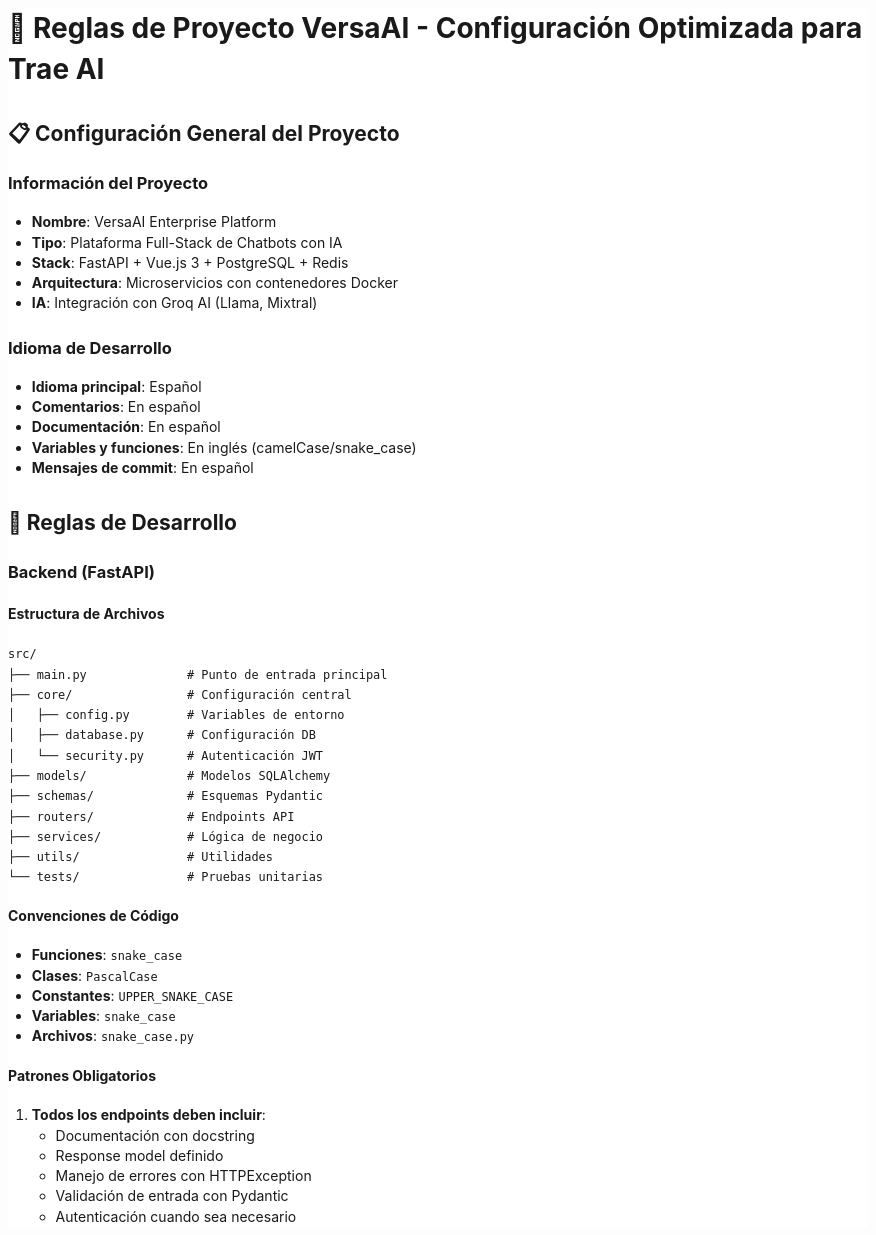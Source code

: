 # 🚀 Reglas de Proyecto VersaAI - Configuración Optimizada para Trae AI

## 📋 Configuración General del Proyecto

### Información del Proyecto
- **Nombre**: VersaAI Enterprise Platform
- **Tipo**: Plataforma Full-Stack de Chatbots con IA
- **Stack**: FastAPI + Vue.js 3 + PostgreSQL + Redis
- **Arquitectura**: Microservicios con contenedores Docker
- **IA**: Integración con Groq AI (Llama, Mixtral)

### Idioma de Desarrollo
- **Idioma principal**: Español
- **Comentarios**: En español
- **Documentación**: En español
- **Variables y funciones**: En inglés (camelCase/snake_case)
- **Mensajes de commit**: En español

## 🎯 Reglas de Desarrollo

### Backend (FastAPI)

#### Estructura de Archivos
```
src/
├── main.py              # Punto de entrada principal
├── core/                # Configuración central
│   ├── config.py        # Variables de entorno
│   ├── database.py      # Configuración DB
│   └── security.py      # Autenticación JWT
├── models/              # Modelos SQLAlchemy
├── schemas/             # Esquemas Pydantic
├── routers/             # Endpoints API
├── services/            # Lógica de negocio
├── utils/               # Utilidades
└── tests/               # Pruebas unitarias
```

#### Convenciones de Código
- **Funciones**: `snake_case`
- **Clases**: `PascalCase`
- **Constantes**: `UPPER_SNAKE_CASE`
- **Variables**: `snake_case`
- **Archivos**: `snake_case.py`

#### Patrones Obligatorios
1. **Todos los endpoints deben incluir**:
   - Documentación con docstring
   - Response model definido
   - Manejo de errores con HTTPException
   - Validación de entrada con Pydantic
   - Autenticación cuando sea necesario
